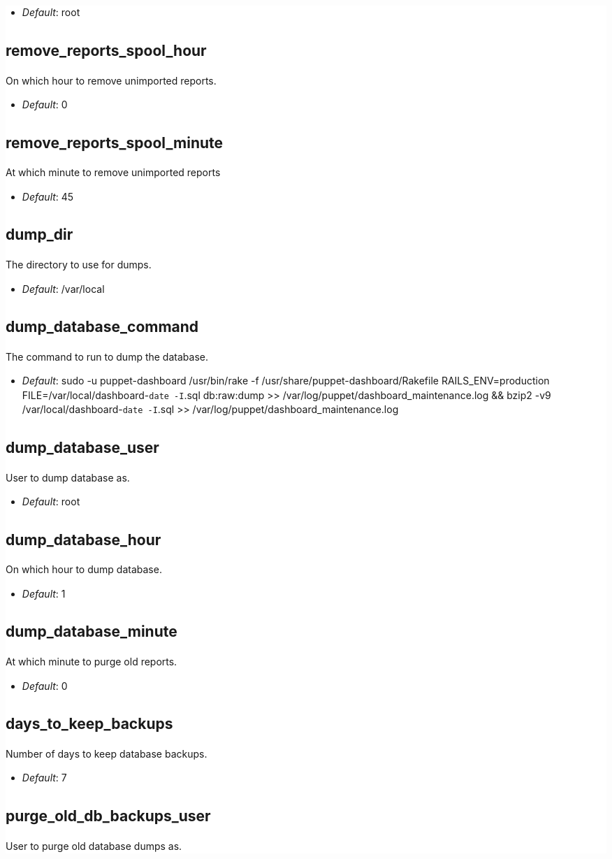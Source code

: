 - *Default*: root

remove_reports_spool_hour
-------------------------
On which hour to remove unimported reports.

- *Default*: 0

remove_reports_spool_minute
---------------------------
At which minute to remove unimported reports

- *Default*: 45

dump_dir
--------
The directory to use for dumps.

- *Default*: /var/local

dump_database_command
---------------------
The command to run to dump the database.

- *Default*: sudo -u puppet-dashboard /usr/bin/rake -f /usr/share/puppet-dashboard/Rakefile RAILS_ENV=production FILE=/var/local/dashboard-`date -I`.sql db:raw:dump >> /var/log/puppet/dashboard_maintenance.log && bzip2 -v9 /var/local/dashboard-`date -I`.sql >> /var/log/puppet/dashboard_maintenance.log

dump_database_user
------------------
User to dump database as.

- *Default*: root

dump_database_hour
------------------
On which hour to dump database.

- *Default*: 1

dump_database_minute
--------------------
At which minute to purge old reports.

- *Default*: 0

days_to_keep_backups
--------------------
Number of days to keep database backups.

- *Default*: 7

purge_old_db_backups_user
-------------------------
User to purge old database dumps as.
